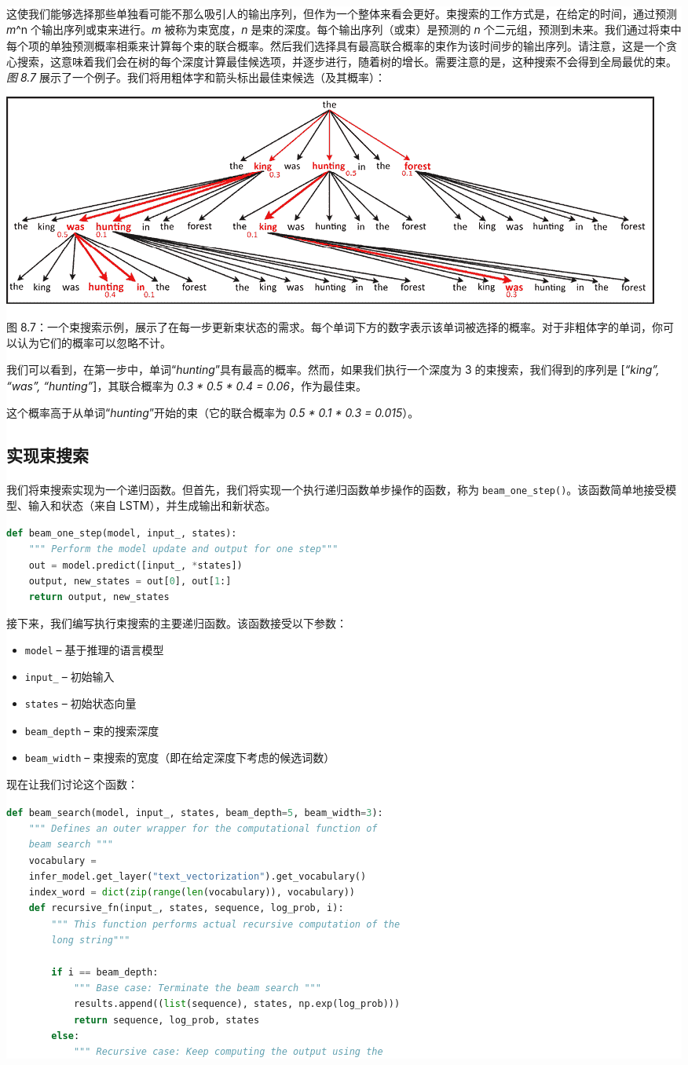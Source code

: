 这使我们能够选择那些单独看可能不那么吸引人的输出序列，但作为一个整体来看会更好。束搜索的工作方式是，在给定的时间，通过预测 *m*^n 个输出序列或束来进行。*m* 被称为束宽度，*n* 是束的深度。每个输出序列（或束）是预测的 *n* 个二元组，预测到未来。我们通过将束中每个项的单独预测概率相乘来计算每个束的联合概率。然后我们选择具有最高联合概率的束作为该时间步的输出序列。请注意，这是一个贪心搜索，这意味着我们会在树的每个深度计算最佳候选项，并逐步进行，随着树的增长。需要注意的是，这种搜索不会得到全局最优的束。*图 8.7* 展示了一个例子。我们将用粗体字和箭头标出最佳束候选（及其概率）：

![](img/B14070_08_07.png)

图 8.7：一个束搜索示例，展示了在每一步更新束状态的需求。每个单词下方的数字表示该单词被选择的概率。对于非粗体字的单词，你可以认为它们的概率可以忽略不计。

我们可以看到，在第一步中，单词“*hunting*”具有最高的概率。然而，如果我们执行一个深度为 3 的束搜索，我们得到的序列是 [*“king”, “was”, “hunting”*]，其联合概率为 *0.3 * 0.5 * 0.4 = 0.06*，作为最佳束。

这个概率高于从单词“*hunting*”开始的束（它的联合概率为 *0.5 * 0.1 * 0.3 = 0.015*）。

## 实现束搜索

我们将束搜索实现为一个递归函数。但首先，我们将实现一个执行递归函数单步操作的函数，称为 `beam_one_step()`。该函数简单地接受模型、输入和状态（来自 LSTM），并生成输出和新状态。

```py
def beam_one_step(model, input_, states): 
    """ Perform the model update and output for one step"""
    out = model.predict([input_, *states])
    output, new_states = out[0], out[1:]
    return output, new_states 
```

接下来，我们编写执行束搜索的主要递归函数。该函数接受以下参数：

+   `model` – 基于推理的语言模型

+   `input_` – 初始输入

+   `states` – 初始状态向量

+   `beam_depth` – 束的搜索深度

+   `beam_width` – 束搜索的宽度（即在给定深度下考虑的候选词数）

现在让我们讨论这个函数：

```py
def beam_search(model, input_, states, beam_depth=5, beam_width=3):
    """ Defines an outer wrapper for the computational function of 
    beam search """
    vocabulary = 
    infer_model.get_layer("text_vectorization").get_vocabulary()
    index_word = dict(zip(range(len(vocabulary)), vocabulary))
    def recursive_fn(input_, states, sequence, log_prob, i):
        """ This function performs actual recursive computation of the 
        long string"""

        if i == beam_depth:
            """ Base case: Terminate the beam search """
            results.append((list(sequence), states, np.exp(log_prob)))
            return sequence, log_prob, states
        else:
            """ Recursive case: Keep computing the output using the 
```